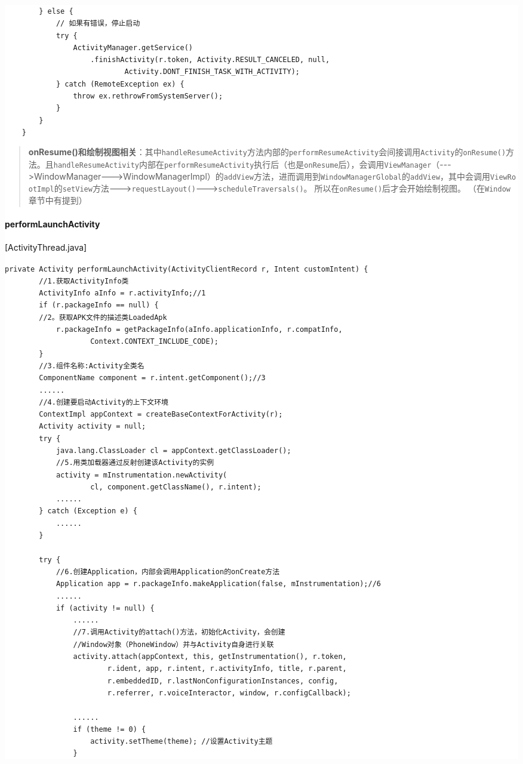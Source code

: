 ```
        } else {
            // 如果有错误，停止启动
            try {
                ActivityManager.getService()
                    .finishActivity(r.token, Activity.RESULT_CANCELED, null,
                            Activity.DONT_FINISH_TASK_WITH_ACTIVITY);
            } catch (RemoteException ex) {
                throw ex.rethrowFromSystemServer();
            }
        }
    }
```
> **onResume()和绘制视图相关**：其中`handleResumeActivity`方法内部的`performResumeActivity`会间接调用`Activity`的`onResume()`方法。且`handleResumeActivity`内部在`performResumeActivity`执行后（也是`onResume`后），会调用`ViewManager`（--->WindowManager--->WindowManagerImpl）的`addView`方法，进而调用到`WindowManagerGlobal`的`addView`，其中会调用`ViewRootImpl`的`setView`方法--->`requestLayout()`--->`scheduleTraversals()`。
所以在`onResume()`后才会开始绘制视图。
（在`Window`章节中有提到）

#### performLaunchActivity
[ActivityThread.java]
```
private Activity performLaunchActivity(ActivityClientRecord r, Intent customIntent) {
        //1.获取ActivityInfo类
        ActivityInfo aInfo = r.activityInfo;//1
        if (r.packageInfo == null) {
        //2。获取APK文件的描述类LoadedApk
            r.packageInfo = getPackageInfo(aInfo.applicationInfo, r.compatInfo,
                    Context.CONTEXT_INCLUDE_CODE);
        }
        //3.组件名称:Activity全类名
        ComponentName component = r.intent.getComponent();//3
        ......
        //4.创建要启动Activity的上下文环境
        ContextImpl appContext = createBaseContextForActivity(r);
        Activity activity = null;
        try {
            java.lang.ClassLoader cl = appContext.getClassLoader();
            //5.用类加载器通过反射创建该Activity的实例
            activity = mInstrumentation.newActivity(
                    cl, component.getClassName(), r.intent);
            ......
        } catch (Exception e) {
            ......
        }

        try {
            //6.创建Application，内部会调用Application的onCreate方法
            Application app = r.packageInfo.makeApplication(false, mInstrumentation);//6
            ......
            if (activity != null) {
                ......
                //7.调用Activity的attach()方法，初始化Activity，会创建
                //Window对象（PhoneWindow）并与Activity自身进行关联
                activity.attach(appContext, this, getInstrumentation(), r.token,
                        r.ident, app, r.intent, r.activityInfo, title, r.parent,
                        r.embeddedID, r.lastNonConfigurationInstances, config,
                        r.referrer, r.voiceInteractor, window, r.configCallback);

                ......
                if (theme != 0) {
                    activity.setTheme(theme); //设置Activity主题
                }
```